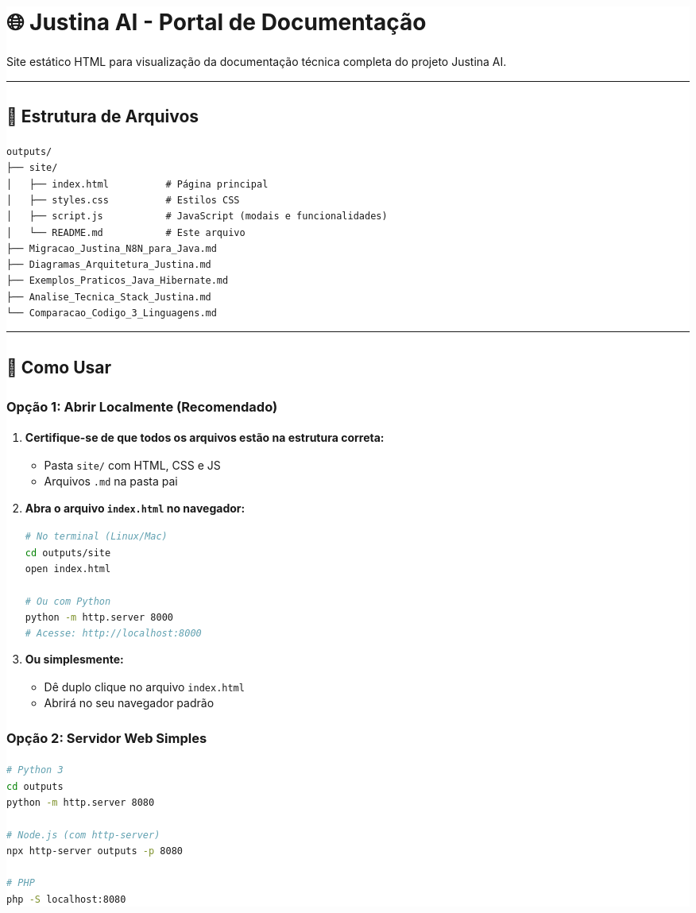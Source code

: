 # 🌐 Justina AI - Portal de Documentação

Site estático HTML para visualização da documentação técnica completa do projeto Justina AI.

---

## 📁 Estrutura de Arquivos

```
outputs/
├── site/
│   ├── index.html          # Página principal
│   ├── styles.css          # Estilos CSS
│   ├── script.js           # JavaScript (modais e funcionalidades)
│   └── README.md           # Este arquivo
├── Migracao_Justina_N8N_para_Java.md
├── Diagramas_Arquitetura_Justina.md
├── Exemplos_Praticos_Java_Hibernate.md
├── Analise_Tecnica_Stack_Justina.md
└── Comparacao_Codigo_3_Linguagens.md
```

---

## 🚀 Como Usar

### Opção 1: Abrir Localmente (Recomendado)

1. **Certifique-se de que todos os arquivos estão na estrutura correta:**
   - Pasta `site/` com HTML, CSS e JS
   - Arquivos `.md` na pasta pai

2. **Abra o arquivo `index.html` no navegador:**
   ```bash
   # No terminal (Linux/Mac)
   cd outputs/site
   open index.html
   
   # Ou com Python
   python -m http.server 8000
   # Acesse: http://localhost:8000
   ```

3. **Ou simplesmente:**
   - Dê duplo clique no arquivo `index.html`
   - Abrirá no seu navegador padrão

### Opção 2: Servidor Web Simples

```bash
# Python 3
cd outputs
python -m http.server 8080

# Node.js (com http-server)
npx http-server outputs -p 8080

# PHP
php -S localhost:8080
```
